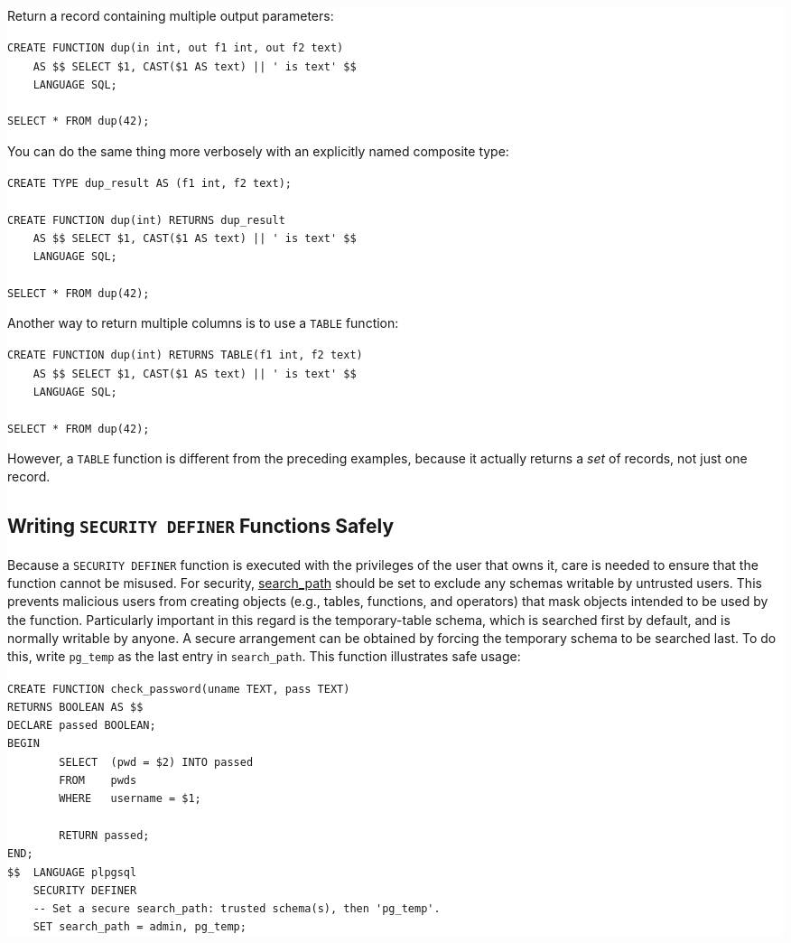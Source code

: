 Return a record containing multiple output parameters:

    CREATE FUNCTION dup(in int, out f1 int, out f2 text)
        AS $$ SELECT $1, CAST($1 AS text) || ' is text' $$
        LANGUAGE SQL;

    SELECT * FROM dup(42);

You can do the same thing more verbosely with an explicitly named composite type:

    CREATE TYPE dup_result AS (f1 int, f2 text);

    CREATE FUNCTION dup(int) RETURNS dup_result
        AS $$ SELECT $1, CAST($1 AS text) || ' is text' $$
        LANGUAGE SQL;

    SELECT * FROM dup(42);

Another way to return multiple columns is to use a `TABLE` function:

    CREATE FUNCTION dup(int) RETURNS TABLE(f1 int, f2 text)
        AS $$ SELECT $1, CAST($1 AS text) || ' is text' $$
        LANGUAGE SQL;

    SELECT * FROM dup(42);

However, a `TABLE` function is different from the preceding examples, because it actually returns a *set* of records, not just one record.

## Writing `SECURITY DEFINER` Functions Safely

[]()[]()

Because a `SECURITY DEFINER` function is executed with the privileges of the user that owns it, care is needed to ensure that the function cannot be misused. For security, [search\_path](runtime-config-client.html#GUC-SEARCH-PATH) should be set to exclude any schemas writable by untrusted users. This prevents malicious users from creating objects (e.g., tables, functions, and operators) that mask objects intended to be used by the function. Particularly important in this regard is the temporary-table schema, which is searched first by default, and is normally writable by anyone. A secure arrangement can be obtained by forcing the temporary schema to be searched last. To do this, write `pg_temp`[]() as the last entry in `search_path`. This function illustrates safe usage:

    CREATE FUNCTION check_password(uname TEXT, pass TEXT)
    RETURNS BOOLEAN AS $$
    DECLARE passed BOOLEAN;
    BEGIN
            SELECT  (pwd = $2) INTO passed
            FROM    pwds
            WHERE   username = $1;

            RETURN passed;
    END;
    $$  LANGUAGE plpgsql
        SECURITY DEFINER
        -- Set a secure search_path: trusted schema(s), then 'pg_temp'.
        SET search_path = admin, pg_temp;
